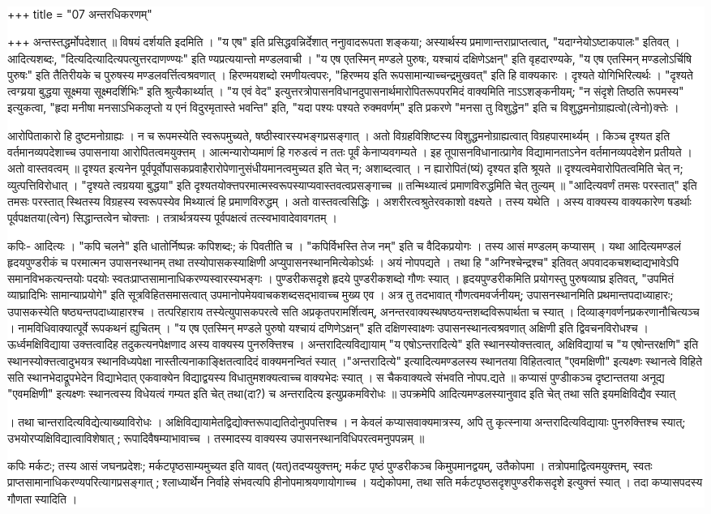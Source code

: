 +++
title = "07 अन्तरधिकरणम्"

+++
अन्तस्तद्धर्मोपदेशात् ॥ विषयं दर्शयति इदमिति । "य एष" इति प्रसिद्धवन्निर्देशात् ननुावादरूपता शङ्कया; अस्यार्थस्य प्रमाणान्तराप्राप्तत्वात्, "यदाग्नेयोऽष्टाकपालः" इतिवत् । आदित्यशब्दः, "दित्यदित्यादित्यपत्युत्तरदाणण्ण्यः" इति ण्यप्रत्ययान्तो मण्डलवाची । "य एष एतस्मिन् मण्डले पुरुषः, यश्चायं दक्षिणेऽक्षन्" इति वृहदारण्यके, "य एष एतस्मिन् मण्डलोऽर्चिषि पुरुषः" इति तैतिरीयके च पुरुषस्य मण्डलवर्त्तित्वश्रवणात् । हिरण्मयशब्दो रमणीयत्वपरः, "हिरण्मय इति रूपसामान्याच्चन्द्रमुखवत्" इति हि वाक्यकारः । दृश्यते योगिभिरित्यर्थः । "दृश्यते त्वग्य्रया बुद्धया सूक्ष्मया सूक्ष्मदर्शिभिः" इति श्रुत्यैकार्थ्यात् । "य एवं वेद" इत्युत्तरत्रोपासनविधानदुपासनार्थमारोपितरूपपरमिदं वाक्यमिति नाऽऽशङ्कनीयम्; "न संदृशे तिष्ठति रूपमस्य" इत्युकत्वा, "हृदा मनीषा मनसाऽभिकलृप्तो य एनं विदुरमृतास्ते भवन्ति" इति, "यदा पश्यः पश्यते रुक्मवर्णम्" इति प्रकरणे "मनसा तु विशुद्धेन" इति च विशुद्धमनोग्राह्यत्वो(त्वेनो)क्त्तेः ।

आरोपिताकारो हि दुष्टमनोग्राह्यः । न च रूपमस्येति स्वरूपमुच्यते, षष्ठीस्वारस्यभङ्गप्रसङ्गात् । अतो विग्रहविशिष्टस्य विशुद्धमनोग्राह्यत्वात् विग्रहपारमार्थ्यम् । किञ्च दृश्यत इति वर्तमानव्यपदेशाच्च उपासनाया आरोपितत्वमयुक्त्तम् । आत्मन्यारोप्यमाणं हि गरुडत्वं न ततः पूर्वं केनाप्यवगम्यते । इह तूपासनविधानात्प्रागेव विद्यामानताऽनेन वर्तमानव्यपदेशेन प्रतीयते । अतो वास्तवत्वम् ॥ दृश्यत इत्यनेन पूर्वपूर्वोपासकप्रवाहैरारोपेणानुसंधीयमानत्वमुच्यत इति चेत् न; अशाब्दत्वात् । न ह्यारोपितं(ष्यं) दृश्यत इति श्रूयते ॥ दृश्यत्वमेवारोपितत्वमिति चेत् न; व्युत्पत्तिविरोधात् । "दृश्यते त्वग्रयया बुद्धया" इति दृश्यतयोक्त्तपरमात्मस्वरूपस्याप्यवास्तवत्वप्रसङ्गाच्च ॥ तन्मिथ्यात्वं प्रमाणविरुद्धमिति चेत् तुल्यम् ॥ "आदित्यवर्णं तमसः परस्तात्" इति तमसः परस्तात् स्थितस्य विग्रहस्य स्वरूपस्येव मिथ्यात्वं हि प्रमाणविरुद्धम् । अतो वास्तवत्वसिद्धिः । अशरीरत्वश्रुतेरवकाशो वक्ष्यते । तस्य यथेति । अस्य वाक्यस्य वाक्यकारेण षडर्थाः पूर्वपक्षतया(त्वेन) सिद्धान्तत्वेन चोक्त्ताः । तत्रार्थत्रयस्य पूर्वपक्षत्वं तत्स्वभावादेवावगतम् ।

कपिः- आदित्यः । "कपि चलने" इति धातोर्निष्पन्नः कपिशब्दः; कं पिवतीति च । "कपिर्विभस्ति तेज नम्" इति च वैदिकप्रयोगः । तस्य आसं मण्डलम् कप्यासम् । यथा आदित्यमण्डलं हृदयपुण्डरीकं च परमात्मन उपासनस्थानम् तथा तस्योपासकस्याक्षिणी अप्युपासनस्थानमित्येकोऽर्थः । अयं नोपपद्यते । तथा हि "अग्निश्चेन्द्रश्च" इतिवत् अपवादकचशब्दाद्यभावेऽपि समानविभकत्यन्तयोः पदयोः स्वतःप्राप्तसामानाधिकरण्यस्वारस्यभङ्गः । पुण्डरीकसदृशे हृदये पुण्डरीकशब्दो गौणः स्यात् । हृदयपुण्डरीकमिति प्रयोगस्तु पुरुषव्याघ्र इतिवत्, "उपमितं व्याघ्रादिभिः सामान्याप्रयोगे" इति सूत्रविहितसमासत्वात् उपमानोपमेयवाचकशब्दसद्भावाच्च मुख्य एव । अत्र तु तदभावात् गौणत्वमवर्जनीयम्; उपासनस्थानमिति प्रथमान्तपदाध्याहारः; उपासकस्येति षष्ठ्यन्तपदाध्याहारश्च । तत्परिहाराय तस्येत्युपासकपरत्वे सति अप्रकृतपरामर्शित्वम्, अनन्तरवाक्यस्थषष्ठयन्तशब्दविरूपार्थता च स्यात् । दिव्याङ्गवर्णनप्रकरणानौचित्यञ्च । नामविधिवाक्यात्पूर्वे रूपकथनं ह्युचितम् । "य एष एतस्मिन् मण्डले पुरुषो यश्चायं दणिणेऽक्षन्" इति दक्षिणस्वाक्ष्णः उपासनस्थानत्वश्रवणात् अक्षिणी इति द्विवचनविरोधश्च । ऊर्ध्वमक्षिविद्याया उक्त्तत्वादिह तदुकत्यनपेक्षणाद अस्य वाक्यस्य पुनरुक्त्तिश्च । अन्तरादित्यविद्यायाम् "य एषोऽन्तरादित्ये" इति स्थानस्योक्त्तत्वात्, अक्षिविद्यायां च "य एषोन्तरक्षणि" इति स्थानस्योक्त्तत्वादुभयत्र स्थानविध्यपेक्षा नास्तीत्यनाकाङ्क्षितत्वादिदं वाक्यमनन्वितं स्यात् ।"अन्तरादित्ये" इत्यादित्यमण्डलस्य स्थानतया विहितत्वात् "एवमक्षिणी" इत्यक्ष्णः स्थानत्वे विहिते सति स्थानभेदाद्रूपभेदेन विद्याभेदात् एकवाक्येन विद्याद्वयस्य विधातुमशक्यत्वाच्च वाक्यभेदः स्यात् । स चैकवाक्यत्वे संभवति नोपप.द्यते ॥ कप्यासं पुण्डीाकञ्च दृष्टान्ततया अनूद्य "एवमक्षिणी" इत्यक्ष्णः स्थानत्वस्य विधेयत्वं गम्यत इति चेत् तथा(दा?) च अन्तरादित्य इत्युप्रकमविरोधः ॥ उपक्रमेपि आदित्यमण्डलस्यानुवाद इति चेत् तथा सति इयमक्षिविद्यैव स्यात्

। तथा चान्तरादित्यविद्येत्याख्याविरोधः । अक्षिविद्यायामेतद्विद्योक्त्तरूपाद्यतिदोनुपपत्तिश्च । न केवलं कप्यासवाक्यमात्रस्य, अपि तु कृत्स्नाया अन्तरादित्यविद्यायाः पुनरुक्त्तिश्च स्यात्; उभयोरप्यक्षिविद्यात्वाविशेषात् ; रूपादिवैषम्याभावाच्च । तस्मादस्य वाक्यस्य उपासनस्थानविधिपरत्वमनुपपन्नम् ॥

कपिः मर्कटः; तस्य आसं जघनप्रदेशः; मर्कटपृष्ठसाम्यमुच्यत इति यावत् (यत्)तदप्ययुक्त्तम्; मर्कट पृष्ठं पुण्डरीकञ्च किमुपमानद्वयम्, उतैकोपमा । तत्रोपमाद्वित्वमयुक्त्तम्, स्वतः प्राप्तसामानाधिकरण्यपरित्यागप्रसङ्गात् ; श्लाध्यार्थेन निर्वाहे संभवत्यपि हीनोपमाश्रयणायोगाच्च । यद्येकोपमा, तथा सति मर्कटपृष्ठसदृशपुण्डरीकसदृशे इत्युक्त्तं स्यात् । तदा कप्यासपदस्य गौणता स्यादिति ।
